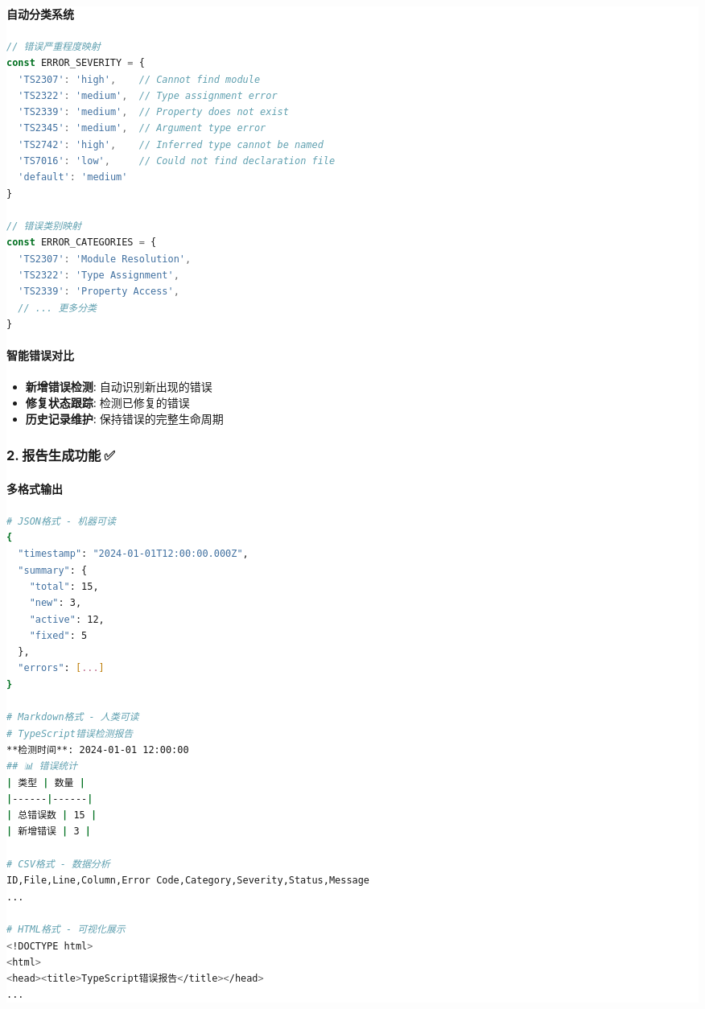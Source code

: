 #### 自动分类系统
```javascript
// 错误严重程度映射
const ERROR_SEVERITY = {
  'TS2307': 'high',    // Cannot find module
  'TS2322': 'medium',  // Type assignment error
  'TS2339': 'medium',  // Property does not exist
  'TS2345': 'medium',  // Argument type error
  'TS2742': 'high',    // Inferred type cannot be named
  'TS7016': 'low',     // Could not find declaration file
  'default': 'medium'
}

// 错误类别映射
const ERROR_CATEGORIES = {
  'TS2307': 'Module Resolution',
  'TS2322': 'Type Assignment',
  'TS2339': 'Property Access',
  // ... 更多分类
}
```

#### 智能错误对比
- **新增错误检测**: 自动识别新出现的错误
- **修复状态跟踪**: 检测已修复的错误
- **历史记录维护**: 保持错误的完整生命周期

### 2. 报告生成功能 ✅

#### 多格式输出
```bash
# JSON格式 - 机器可读
{
  "timestamp": "2024-01-01T12:00:00.000Z",
  "summary": {
    "total": 15,
    "new": 3,
    "active": 12,
    "fixed": 5
  },
  "errors": [...]
}

# Markdown格式 - 人类可读
# TypeScript错误检测报告
**检测时间**: 2024-01-01 12:00:00
## 📊 错误统计
| 类型 | 数量 |
|------|------|
| 总错误数 | 15 |
| 新增错误 | 3 |

# CSV格式 - 数据分析
ID,File,Line,Column,Error Code,Category,Severity,Status,Message
...

# HTML格式 - 可视化展示
<!DOCTYPE html>
<html>
<head><title>TypeScript错误报告</title></head>
...
```

